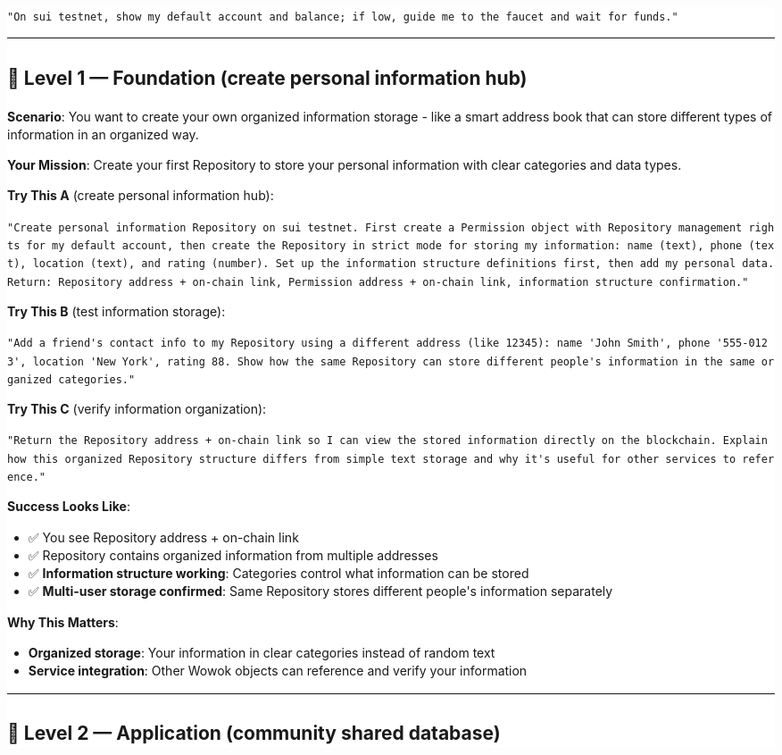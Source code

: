 ```
"On sui testnet, show my default account and balance; if low, guide me to the faucet and wait for funds."
```

---

## 🎯 Level 1 — Foundation (create personal information hub)

**Scenario**: You want to create your own organized information storage - like a smart address book that can store different types of information in an organized way.

**Your Mission**: Create your first Repository to store your personal information with clear categories and data types.

**Try This A** (create personal information hub):

```
"Create personal information Repository on sui testnet. First create a Permission object with Repository management rights for my default account, then create the Repository in strict mode for storing my information: name (text), phone (text), location (text), and rating (number). Set up the information structure definitions first, then add my personal data. Return: Repository address + on-chain link, Permission address + on-chain link, information structure confirmation."
```

**Try This B** (test information storage):

```
"Add a friend's contact info to my Repository using a different address (like 12345): name 'John Smith', phone '555-0123', location 'New York', rating 88. Show how the same Repository can store different people's information in the same organized categories."
```

**Try This C** (verify information organization):

```
"Return the Repository address + on-chain link so I can view the stored information directly on the blockchain. Explain how this organized Repository structure differs from simple text storage and why it's useful for other services to reference."
```

**Success Looks Like**:

- ✅ You see Repository address + on-chain link
- ✅ Repository contains organized information from multiple addresses
- ✅ **Information structure working**: Categories control what information can be stored
- ✅ **Multi-user storage confirmed**: Same Repository stores different people's information separately

**Why This Matters**:

- **Organized storage**: Your information in clear categories instead of random text
- **Service integration**: Other Wowok objects can reference and verify your information

---

## 🎯 Level 2 — Application (community shared database)
